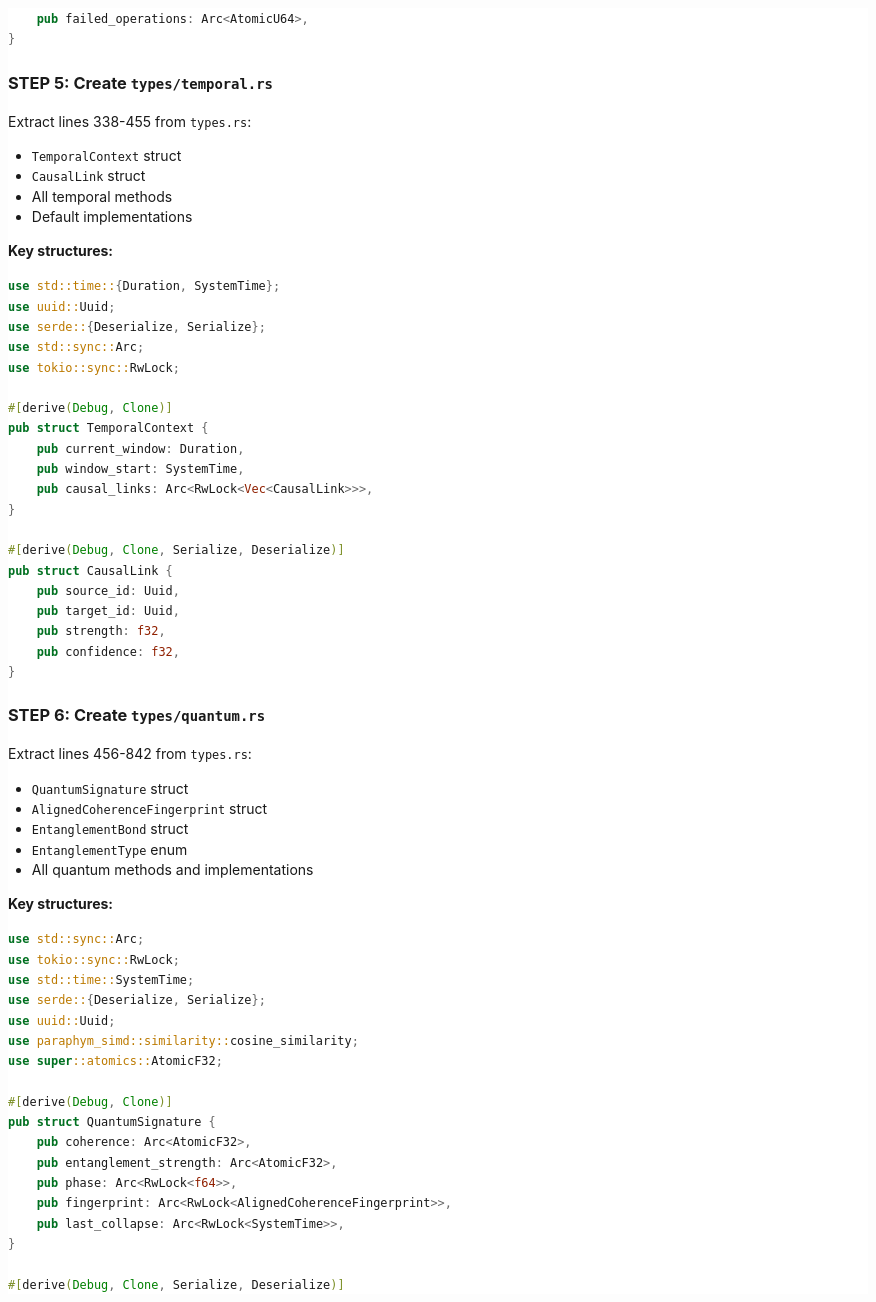 ```rust
    pub failed_operations: Arc<AtomicU64>,
}
```

### STEP 5: Create `types/temporal.rs`

Extract lines 338-455 from `types.rs`:
- `TemporalContext` struct
- `CausalLink` struct
- All temporal methods
- Default implementations

**Key structures:**
```rust
use std::time::{Duration, SystemTime};
use uuid::Uuid;
use serde::{Deserialize, Serialize};
use std::sync::Arc;
use tokio::sync::RwLock;

#[derive(Debug, Clone)]
pub struct TemporalContext {
    pub current_window: Duration,
    pub window_start: SystemTime,
    pub causal_links: Arc<RwLock<Vec<CausalLink>>>,
}

#[derive(Debug, Clone, Serialize, Deserialize)]
pub struct CausalLink {
    pub source_id: Uuid,
    pub target_id: Uuid,
    pub strength: f32,
    pub confidence: f32,
}
```

### STEP 6: Create `types/quantum.rs`

Extract lines 456-842 from `types.rs`:
- `QuantumSignature` struct
- `AlignedCoherenceFingerprint` struct
- `EntanglementBond` struct
- `EntanglementType` enum
- All quantum methods and implementations

**Key structures:**
```rust
use std::sync::Arc;
use tokio::sync::RwLock;
use std::time::SystemTime;
use serde::{Deserialize, Serialize};
use uuid::Uuid;
use paraphym_simd::similarity::cosine_similarity;
use super::atomics::AtomicF32;

#[derive(Debug, Clone)]
pub struct QuantumSignature {
    pub coherence: Arc<AtomicF32>,
    pub entanglement_strength: Arc<AtomicF32>,
    pub phase: Arc<RwLock<f64>>,
    pub fingerprint: Arc<RwLock<AlignedCoherenceFingerprint>>,
    pub last_collapse: Arc<RwLock<SystemTime>>,
}

#[derive(Debug, Clone, Serialize, Deserialize)]
```